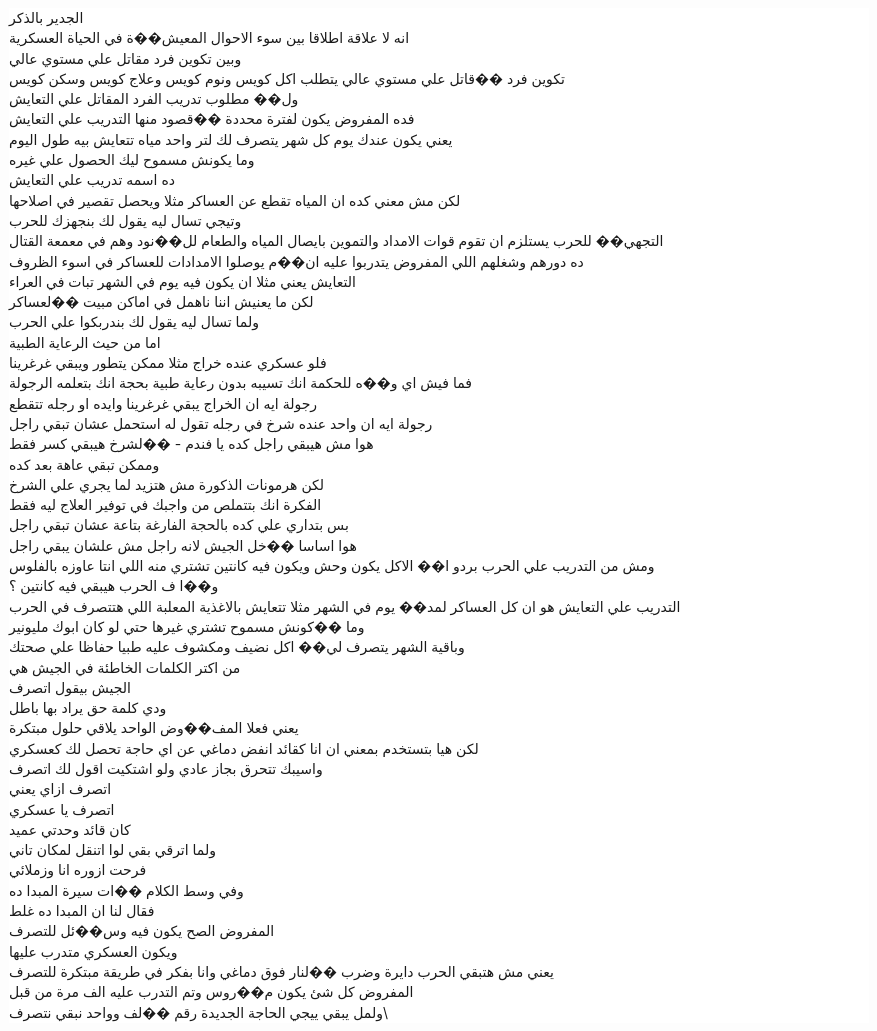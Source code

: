 الجدير بالذكر\
انه لا علاقة اطلاقا بين سوء الاحوال المعيش��ة في الحياة
العسكرية\
وبين تكوين فرد مقاتل علي مستوي عالي\
تكوين فرد ��قاتل علي مستوي عالي يتطلب اكل كويس ونوم كويس وعلاج كويس وسكن
كويس\
ول�� مطلوب تدريب الفرد المقاتل علي التعايش\
فده المفروض يكون لفترة محددة ��قصود منها التدريب علي
التعايش\
يعني يكون عندك يوم كل شهر يتصرف لك لتر واحد مياه تتعايش بيه طول
اليوم\
وما يكونش مسموح ليك الحصول علي غيره\
ده اسمه تدريب علي التعايش\
لكن مش معني كده ان المياه تقطع عن العساكر مثلا ويحصل تقصير في
اصلاحها\
وتيجي تسال ليه يقول لك بنجهزك للحرب\
التجهي�� للحرب يستلزم ان تقوم قوات الامداد والتموين بايصال المياه
والطعام لل��نود وهم في معمعة القتال\
ده دورهم وشغلهم اللي المفروض يتدربوا عليه ان��م يوصلوا الامدادات للعساكر
في اسوء الظروف\
التعايش يعني مثلا ان يكون فيه يوم في الشهر تبات في العراء\
لكن ما يعنيش اننا ناهمل في اماكن مبيت ��لعساكر\
ولما تسال ليه يقول لك بندربكوا علي الحرب\
اما من حيث الرعاية الطبية\
فلو عسكري عنده خراج مثلا ممكن يتطور ويبقي غرغرينا\
فما فيش اي و��ه للحكمة انك تسيبه بدون رعاية طبية بحجة انك بتعلمه
الرجولة\
رجولة ايه ان الخراج يبقي غرغرينا وايده او رجله تتقطع\
رجولة ايه ان واحد عنده شرخ في رجله تقول له استحمل عشان تبقي
راجل\
هوا مش هيبقي راجل كده يا فندم - ��لشرخ هيبقي كسر فقط\
وممكن تبقي عاهة بعد كده\
لكن هرمونات الذكورة مش هتزيد لما يجري علي الشرخ\
الفكرة انك بتتملص من واجبك في توفير العلاج ليه فقط\
بس بتداري علي كده بالحجة الفارغة بتاعة عشان تبقي راجل\
هوا اساسا ��خل الجيش لانه راجل مش علشان يبقي راجل\
ومش من التدريب علي الحرب بردو ا�� الاكل يكون وحش ويكون فيه كانتين تشتري
منه اللي انتا عاوزه بالفلوس\
و��ا ف الحرب هيبقي فيه كانتين ؟\
التدريب علي التعايش هو ان كل العساكر لمد�� يوم في الشهر مثلا تتعايش
بالاغذية المعلبة اللي هتتصرف في الحرب\
وما ��كونش مسموح تشتري غيرها حتي لو كان ابوك مليونير\
وباقية الشهر يتصرف لي�� اكل نضيف ومكشوف عليه طبيا حفاظا علي
صحتك\
من اكتر الكلمات الخاطئة في الجيش هي\
الجيش بيقول اتصرف\
ودي كلمة حق يراد بها باطل\
يعني فعلا المف��وض الواحد يلاقي حلول مبتكرة\
لكن هيا بتستخدم بمعني ان انا كقائد انفض دماغي عن اي حاجة تحصل لك
كعسكري\
واسيبك تتحرق بجاز عادي ولو اشتكيت اقول لك اتصرف\
اتصرف ازاي يعني\
اتصرف يا عسكري\
كان قائد وحدتي عميد\
ولما اترقي بقي لوا اتنقل لمكان تاني\
فرحت ازوره انا وزملائي\
وفي وسط الكلام ��ات سيرة المبدا ده\
فقال لنا ان المبدا ده غلط\
المفروض الصح يكون فيه وس��ئل للتصرف\
ويكون العسكري متدرب عليها\
يعني مش هتبقي الحرب دايرة وضرب ��لنار فوق دماغي وانا بفكر في طريقة
مبتكرة للتصرف\
المفروض كل شئ يكون م��روس وتم التدرب عليه الف مرة من قبل\
ولمل يبقي ييجي الحاجة الجديدة رقم ��لف وواحد نبقي نتصرف\